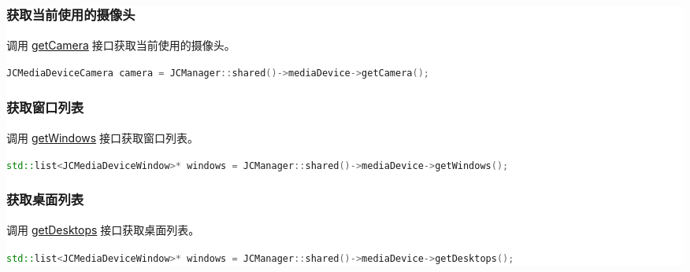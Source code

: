 ### 获取当前使用的摄像头

调用
[getCamera](https://developer.juphoon.com/portal/reference/V2.1/windows/C++/html/class_j_c_media_device.html#acb427f7249ef1e384b1a910c90c31190)
接口获取当前使用的摄像头。

``````cpp
JCMediaDeviceCamera camera = JCManager::shared()->mediaDevice->getCamera();
``````

### 获取窗口列表

调用
[getWindows](https://developer.juphoon.com/portal/reference/V2.1/windows/C++/html/class_j_c_media_device.html#aec338b2eea709884722f7c426c924653)
接口获取窗口列表。

``````cpp
std::list<JCMediaDeviceWindow>* windows = JCManager::shared()->mediaDevice->getWindows();
``````

### 获取桌面列表

调用
[getDesktops](https://developer.juphoon.com/portal/reference/V2.1/windows/C++/html/class_j_c_media_device.html#a8cbda493ef14c4b97ff022948bb15bf1)
接口获取桌面列表。

``````cpp
std::list<JCMediaDeviceWindow>* windows = JCManager::shared()->mediaDevice->getDesktops();
``````
